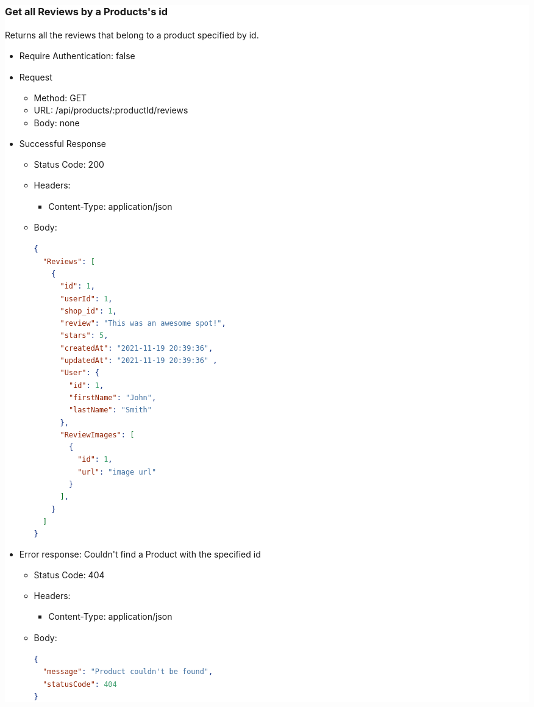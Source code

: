 ### Get all Reviews by a Products's id

Returns all the reviews that belong to a product specified by id.

* Require Authentication: false
* Request
  * Method: GET
  * URL: /api/products/:productId/reviews
  * Body: none

* Successful Response
  * Status Code: 200
  * Headers:
    * Content-Type: application/json
  * Body:

    ```json
    {
      "Reviews": [
        {
          "id": 1,
          "userId": 1,
          "shop_id": 1,
          "review": "This was an awesome spot!",
          "stars": 5,
          "createdAt": "2021-11-19 20:39:36",
          "updatedAt": "2021-11-19 20:39:36" ,
          "User": {
            "id": 1,
            "firstName": "John",
            "lastName": "Smith"
          },
          "ReviewImages": [
            {
              "id": 1,
              "url": "image url"
            }
          ],
        }
      ]
    }
    ```

* Error response: Couldn't find a Product with the specified id
  * Status Code: 404
  * Headers:
    * Content-Type: application/json
  * Body:

    ```json
    {
      "message": "Product couldn't be found",
      "statusCode": 404
    }
    ```
